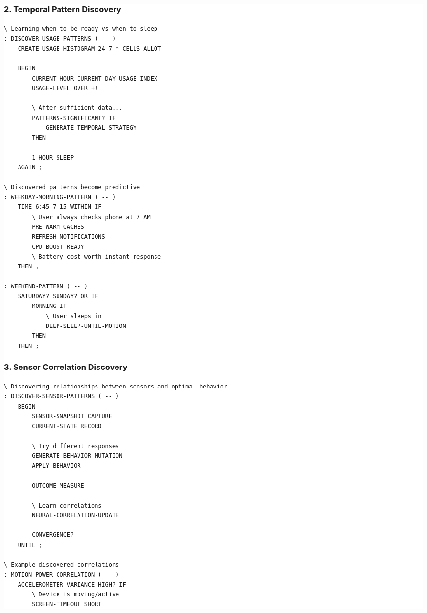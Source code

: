 ### 2. Temporal Pattern Discovery

```forth
\ Learning when to be ready vs when to sleep
: DISCOVER-USAGE-PATTERNS ( -- )
    CREATE USAGE-HISTOGRAM 24 7 * CELLS ALLOT
    
    BEGIN
        CURRENT-HOUR CURRENT-DAY USAGE-INDEX
        USAGE-LEVEL OVER +!
        
        \ After sufficient data...
        PATTERNS-SIGNIFICANT? IF
            GENERATE-TEMPORAL-STRATEGY
        THEN
        
        1 HOUR SLEEP
    AGAIN ;

\ Discovered patterns become predictive
: WEEKDAY-MORNING-PATTERN ( -- )
    TIME 6:45 7:15 WITHIN IF
        \ User always checks phone at 7 AM
        PRE-WARM-CACHES
        REFRESH-NOTIFICATIONS
        CPU-BOOST-READY
        \ Battery cost worth instant response
    THEN ;

: WEEKEND-PATTERN ( -- )
    SATURDAY? SUNDAY? OR IF
        MORNING IF
            \ User sleeps in
            DEEP-SLEEP-UNTIL-MOTION
        THEN
    THEN ;
```

### 3. Sensor Correlation Discovery

```forth
\ Discovering relationships between sensors and optimal behavior
: DISCOVER-SENSOR-PATTERNS ( -- )
    BEGIN
        SENSOR-SNAPSHOT CAPTURE
        CURRENT-STATE RECORD
        
        \ Try different responses
        GENERATE-BEHAVIOR-MUTATION
        APPLY-BEHAVIOR
        
        OUTCOME MEASURE
        
        \ Learn correlations
        NEURAL-CORRELATION-UPDATE
        
        CONVERGENCE?
    UNTIL ;

\ Example discovered correlations
: MOTION-POWER-CORRELATION ( -- )
    ACCELEROMETER-VARIANCE HIGH? IF
        \ Device is moving/active
        SCREEN-TIMEOUT SHORT
```